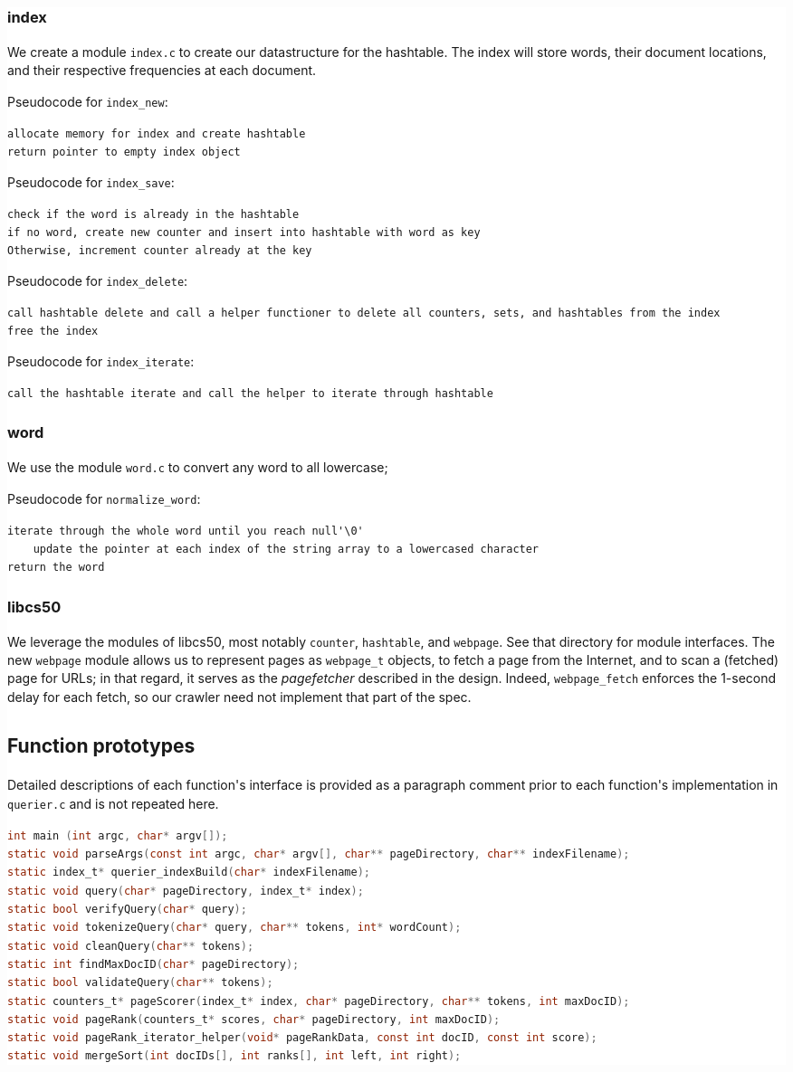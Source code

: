 ### index

We create a module `index.c` to create our datastructure for
the hashtable. The index will store words, their document locations, and their respective frequencies at each document.

Pseudocode for `index_new`:
    
    allocate memory for index and create hashtable
    return pointer to empty index object

Pseudocode for `index_save`:

    check if the word is already in the hashtable
    if no word, create new counter and insert into hashtable with word as key
    Otherwise, increment counter already at the key

Pseudocode for `index_delete`:

    call hashtable delete and call a helper functioner to delete all counters, sets, and hashtables from the index
    free the index

Pseudocode for `index_iterate`:

    call the hashtable iterate and call the helper to iterate through hashtable

### word

We use the module `word.c` to convert any word to all lowercase;


Pseudocode for `normalize_word`:

    iterate through the whole word until you reach null'\0'
        update the pointer at each index of the string array to a lowercased character
    return the word

### libcs50

We leverage the modules of libcs50, most notably `counter`,
`hashtable`, and `webpage`.
See that directory for module interfaces.
The new `webpage` module allows us to represent pages as `webpage_t`
objects, to fetch a page from the Internet, and to scan a (fetched)
page for URLs; in that regard, it serves as the *pagefetcher*
described in the design.
Indeed, `webpage_fetch` enforces the 1-second delay for each fetch, so
our crawler need not implement that part of the spec.

## Function prototypes

Detailed descriptions of each function's interface is provided as a paragraph comment prior to each function's implementation in `querier.c` and is not repeated here.

```c
int main (int argc, char* argv[]);
static void parseArgs(const int argc, char* argv[], char** pageDirectory, char** indexFilename);
static index_t* querier_indexBuild(char* indexFilename);
static void query(char* pageDirectory, index_t* index);
static bool verifyQuery(char* query);
static void tokenizeQuery(char* query, char** tokens, int* wordCount);
static void cleanQuery(char** tokens);
static int findMaxDocID(char* pageDirectory);
static bool validateQuery(char** tokens);
static counters_t* pageScorer(index_t* index, char* pageDirectory, char** tokens, int maxDocID);
static void pageRank(counters_t* scores, char* pageDirectory, int maxDocID);
static void pageRank_iterator_helper(void* pageRankData, const int docID, const int score);
static void mergeSort(int docIDs[], int ranks[], int left, int right);
```